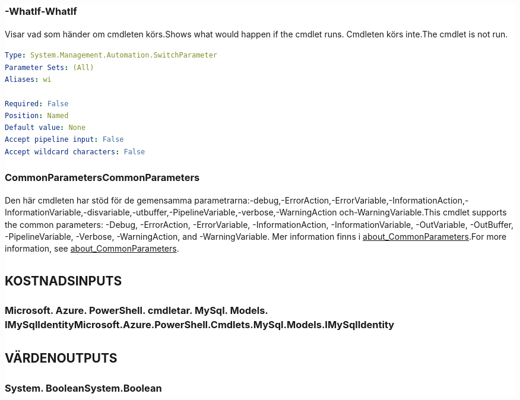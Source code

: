 ### <span data-ttu-id="b6dd1-136">-WhatIf</span><span class="sxs-lookup"><span data-stu-id="b6dd1-136">-WhatIf</span></span>
<span data-ttu-id="b6dd1-137">Visar vad som händer om cmdleten körs.</span><span class="sxs-lookup"><span data-stu-id="b6dd1-137">Shows what would happen if the cmdlet runs.</span></span>
<span data-ttu-id="b6dd1-138">Cmdleten körs inte.</span><span class="sxs-lookup"><span data-stu-id="b6dd1-138">The cmdlet is not run.</span></span>

```yaml
Type: System.Management.Automation.SwitchParameter
Parameter Sets: (All)
Aliases: wi

Required: False
Position: Named
Default value: None
Accept pipeline input: False
Accept wildcard characters: False
```

### <span data-ttu-id="b6dd1-139">CommonParameters</span><span class="sxs-lookup"><span data-stu-id="b6dd1-139">CommonParameters</span></span>
<span data-ttu-id="b6dd1-140">Den här cmdleten har stöd för de gemensamma parametrarna:-debug,-ErrorAction,-ErrorVariable,-InformationAction,-InformationVariable,-disvariable,-utbuffer,-PipelineVariable,-verbose,-WarningAction och-WarningVariable.</span><span class="sxs-lookup"><span data-stu-id="b6dd1-140">This cmdlet supports the common parameters: -Debug, -ErrorAction, -ErrorVariable, -InformationAction, -InformationVariable, -OutVariable, -OutBuffer, -PipelineVariable, -Verbose, -WarningAction, and -WarningVariable.</span></span> <span data-ttu-id="b6dd1-141">Mer information finns i [about_CommonParameters](http://go.microsoft.com/fwlink/?LinkID=113216).</span><span class="sxs-lookup"><span data-stu-id="b6dd1-141">For more information, see [about_CommonParameters](http://go.microsoft.com/fwlink/?LinkID=113216).</span></span>

## <span data-ttu-id="b6dd1-142">KOSTNADS</span><span class="sxs-lookup"><span data-stu-id="b6dd1-142">INPUTS</span></span>

### <span data-ttu-id="b6dd1-143">Microsoft. Azure. PowerShell. cmdletar. MySql. Models. IMySqlIdentity</span><span class="sxs-lookup"><span data-stu-id="b6dd1-143">Microsoft.Azure.PowerShell.Cmdlets.MySql.Models.IMySqlIdentity</span></span>

## <span data-ttu-id="b6dd1-144">VÄRDEN</span><span class="sxs-lookup"><span data-stu-id="b6dd1-144">OUTPUTS</span></span>

### <span data-ttu-id="b6dd1-145">System. Boolean</span><span class="sxs-lookup"><span data-stu-id="b6dd1-145">System.Boolean</span></span>
